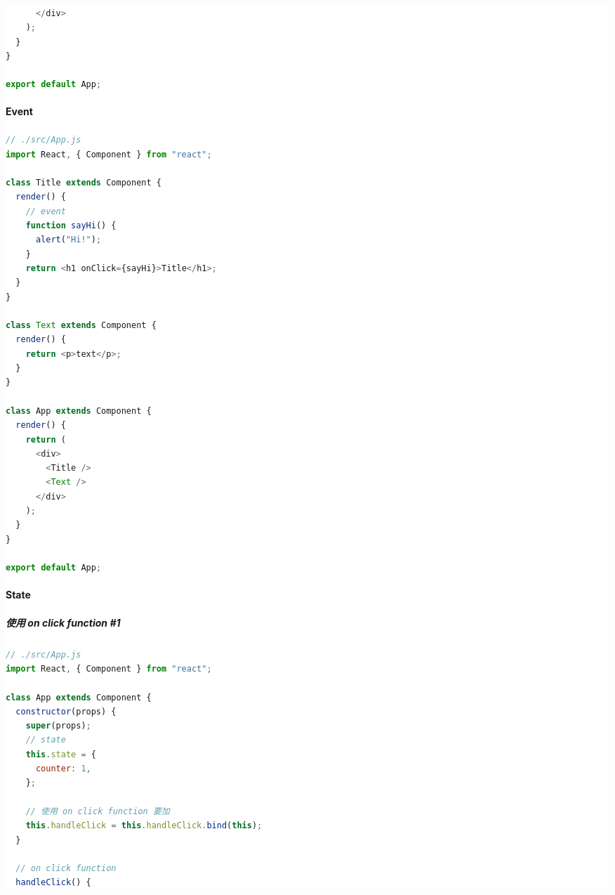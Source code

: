 ``` js
      </div>
    );
  }
}

export default App;
```

#### Event 
``` js
// ./src/App.js
import React, { Component } from "react";

class Title extends Component {
  render() {
    // event
    function sayHi() {
      alert("Hi!");
    }
    return <h1 onClick={sayHi}>Title</h1>;
  }
}

class Text extends Component {
  render() {
    return <p>text</p>;
  }
}

class App extends Component {
  render() {
    return (
      <div>
        <Title />
        <Text />
      </div>
    );
  }
}

export default App;
```

#### State
##### 使用 on click function #1
``` js
// ./src/App.js
import React, { Component } from "react";

class App extends Component {
  constructor(props) {
    super(props);
    // state
    this.state = {
      counter: 1,
    };

    // 使用 on click function 要加
    this.handleClick = this.handleClick.bind(this);
  }

  // on click function
  handleClick() {
```